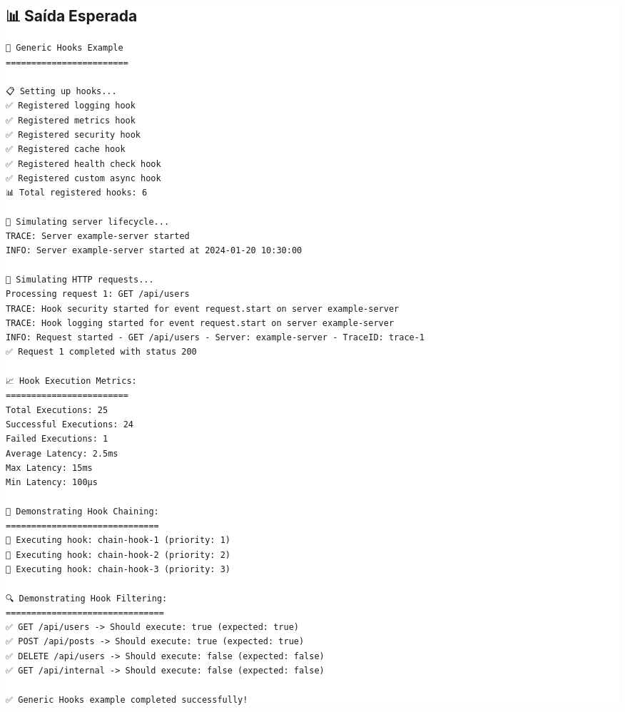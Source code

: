 ## 📊 Saída Esperada

```
🚀 Generic Hooks Example
========================

📋 Setting up hooks...
✅ Registered logging hook
✅ Registered metrics hook
✅ Registered security hook
✅ Registered cache hook
✅ Registered health check hook
✅ Registered custom async hook
📊 Total registered hooks: 6

🔄 Simulating server lifecycle...
TRACE: Server example-server started
INFO: Server example-server started at 2024-01-20 10:30:00

📡 Simulating HTTP requests...
Processing request 1: GET /api/users
TRACE: Hook security started for event request.start on server example-server
TRACE: Hook logging started for event request.start on server example-server
INFO: Request started - GET /api/users - Server: example-server - TraceID: trace-1
✅ Request 1 completed with status 200

📈 Hook Execution Metrics:
========================
Total Executions: 25
Successful Executions: 24
Failed Executions: 1
Average Latency: 2.5ms
Max Latency: 15ms
Min Latency: 100µs

🔗 Demonstrating Hook Chaining:
==============================
🔧 Executing hook: chain-hook-1 (priority: 1)
🔧 Executing hook: chain-hook-2 (priority: 2)
🔧 Executing hook: chain-hook-3 (priority: 3)

🔍 Demonstrating Hook Filtering:
===============================
✅ GET /api/users -> Should execute: true (expected: true)
✅ POST /api/posts -> Should execute: true (expected: true)
✅ DELETE /api/users -> Should execute: false (expected: false)
✅ GET /api/internal -> Should execute: false (expected: false)

✅ Generic Hooks example completed successfully!
```
